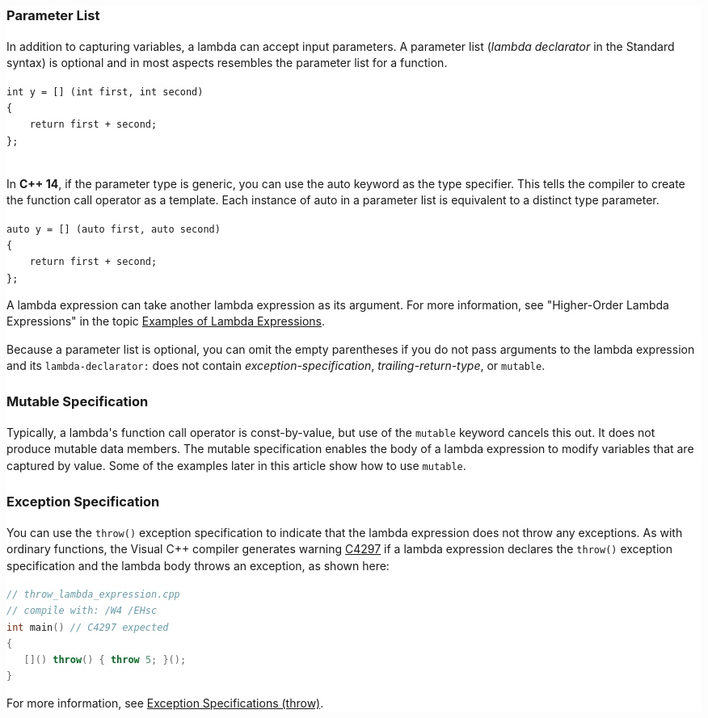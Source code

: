 ### Parameter List  
 In addition to capturing variables, a lambda can accept input parameters. A parameter list (*lambda declarator* in the Standard syntax) is optional and in most aspects resembles the parameter list for a function.  
  
```  
int y = [] (int first, int second)  
{  
    return first + second;  
};  
  
```  
  
 In **C++ 14**, if the parameter type is generic, you can use the auto keyword as the type specifier. This tells the compiler to create the function call operator as a template. Each instance of auto in a parameter list is equivalent to a distinct type parameter.  
  
```  
auto y = [] (auto first, auto second)  
{  
    return first + second;  
};  
```  
  
 A lambda expression can take another lambda expression as its argument. For more information, see "Higher-Order Lambda Expressions" in the topic [Examples of Lambda Expressions](../cpp/examples-of-lambda-expressions.md).  
  
 Because a parameter list is optional, you can omit the empty parentheses if you do not pass arguments to the lambda expression and its `lambda-declarator:` does not contain *exception-specification*, *trailing-return-type*, or `mutable`.  
  
### Mutable Specification  
 Typically, a lambda's function call operator is const-by-value, but use of the `mutable` keyword cancels this out. It does not produce mutable data members. The mutable specification enables the body of a lambda expression to modify variables that are captured by value. Some of the examples later in this article show how to use `mutable`.  
  
### Exception Specification  
 You can use the `throw()` exception specification to indicate that the lambda expression does not throw any exceptions. As with ordinary functions, the Visual C++ compiler generates warning [C4297](../error-messages/compiler-warnings/compiler-warning-level-1-c4297.md) if a lambda expression declares the `throw()` exception specification and the lambda body throws an exception, as shown here:  
  
```cpp  
// throw_lambda_expression.cpp  
// compile with: /W4 /EHsc   
int main() // C4297 expected  
{  
   []() throw() { throw 5; }();  
}  
```  
  
 For more information, see [Exception Specifications (throw)](../cpp/exception-specifications-throw-cpp.md).  
  